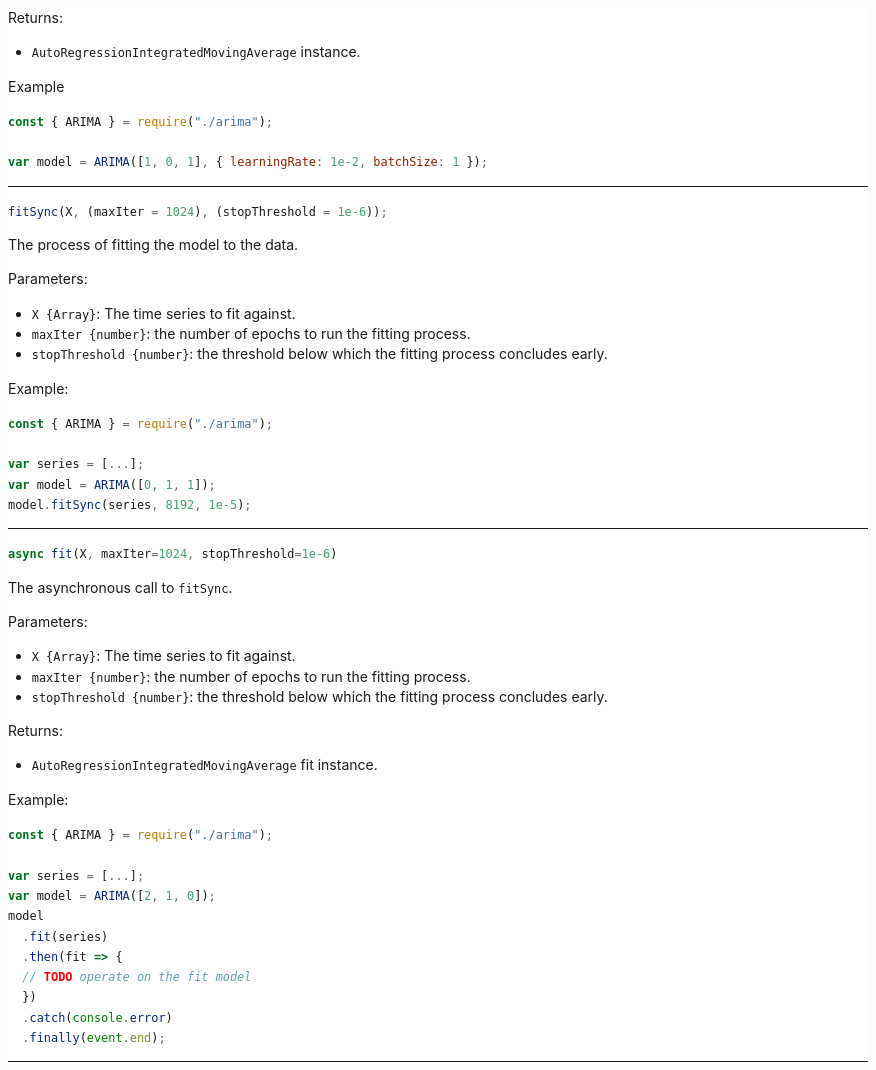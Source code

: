 Returns:

- `AutoRegressionIntegratedMovingAverage` instance.

Example

```js
const { ARIMA } = require("./arima");

var model = ARIMA([1, 0, 1], { learningRate: 1e-2, batchSize: 1 });
```

---

```js
fitSync(X, (maxIter = 1024), (stopThreshold = 1e-6));
```

The process of fitting the model to the data.

Parameters:

- `X {Array}`: The time series to fit against.
- `maxIter {number}`: the number of epochs to run the fitting process.
- `stopThreshold {number}`: the threshold below which the fitting process concludes early.

Example:

```js
const { ARIMA } = require("./arima");

var series = [...];
var model = ARIMA([0, 1, 1]);
model.fitSync(series, 8192, 1e-5);
```

---

```js
async fit(X, maxIter=1024, stopThreshold=1e-6)
```

The asynchronous call to `fitSync`.

Parameters:

- `X {Array}`: The time series to fit against.
- `maxIter {number}`: the number of epochs to run the fitting process.
- `stopThreshold {number}`: the threshold below which the fitting process concludes early.

Returns:

- `AutoRegressionIntegratedMovingAverage` fit instance.

Example:

```js
const { ARIMA } = require("./arima");

var series = [...];
var model = ARIMA([2, 1, 0]);
model
  .fit(series)
  .then(fit => {
  // TODO operate on the fit model
  })
  .catch(console.error)
  .finally(event.end);
```

---